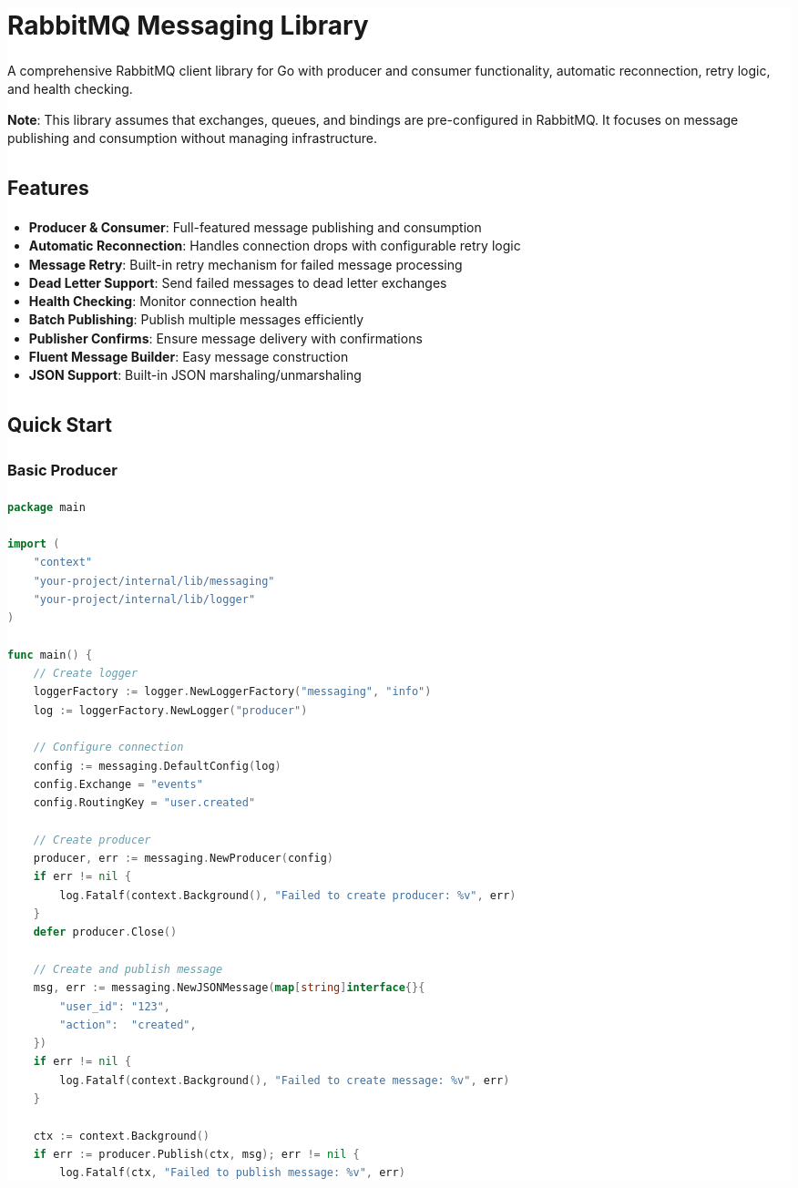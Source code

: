 # RabbitMQ Messaging Library

A comprehensive RabbitMQ client library for Go with producer and consumer functionality, automatic reconnection, retry logic, and health checking.

**Note**: This library assumes that exchanges, queues, and bindings are pre-configured in RabbitMQ. It focuses on message publishing and consumption without managing infrastructure.

## Features

- **Producer & Consumer**: Full-featured message publishing and consumption
- **Automatic Reconnection**: Handles connection drops with configurable retry logic
- **Message Retry**: Built-in retry mechanism for failed message processing
- **Dead Letter Support**: Send failed messages to dead letter exchanges
- **Health Checking**: Monitor connection health
- **Batch Publishing**: Publish multiple messages efficiently
- **Publisher Confirms**: Ensure message delivery with confirmations
- **Fluent Message Builder**: Easy message construction
- **JSON Support**: Built-in JSON marshaling/unmarshaling

## Quick Start

### Basic Producer

```go
package main

import (
    "context"
    "your-project/internal/lib/messaging"
    "your-project/internal/lib/logger"
)

func main() {
    // Create logger
    loggerFactory := logger.NewLoggerFactory("messaging", "info")
    log := loggerFactory.NewLogger("producer")

    // Configure connection
    config := messaging.DefaultConfig(log)
    config.Exchange = "events"
    config.RoutingKey = "user.created"

    // Create producer
    producer, err := messaging.NewProducer(config)
    if err != nil {
        log.Fatalf(context.Background(), "Failed to create producer: %v", err)
    }
    defer producer.Close()

    // Create and publish message
    msg, err := messaging.NewJSONMessage(map[string]interface{}{
        "user_id": "123",
        "action":  "created",
    })
    if err != nil {
        log.Fatalf(context.Background(), "Failed to create message: %v", err)
    }

    ctx := context.Background()
    if err := producer.Publish(ctx, msg); err != nil {
        log.Fatalf(ctx, "Failed to publish message: %v", err)
```